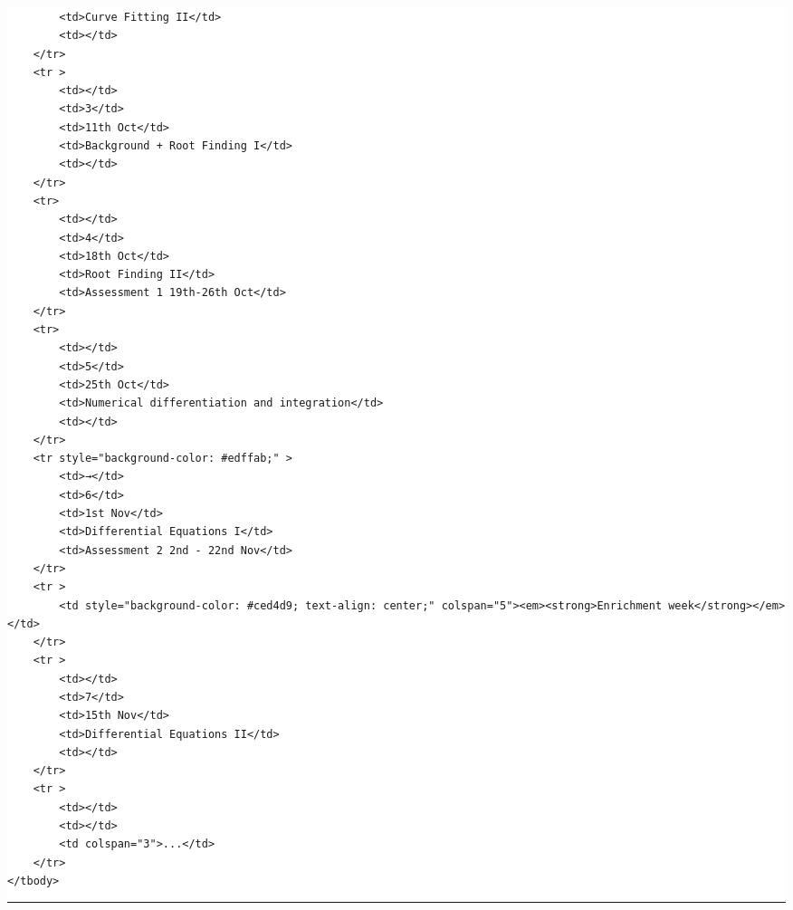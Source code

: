             <td>Curve Fitting II</td>
            <td></td>
        </tr>
        <tr >
        	<td></td>
            <td>3</td>
            <td>11th Oct</td>
            <td>Background + Root Finding I</td>
            <td></td>
        </tr>
        <tr>
        	<td></td>
            <td>4</td>
            <td>18th Oct</td>
            <td>Root Finding II</td>
            <td>Assessment 1 19th-26th Oct</td>
        </tr>
        <tr>
	        <td></td>
            <td>5</td>
            <td>25th Oct</td>
            <td>Numerical differentiation and integration</td>
            <td></td>
        </tr>
        <tr style="background-color: #edffab;" >
        	<td>→</td>
            <td>6</td>
            <td>1st Nov</td>
            <td>Differential Equations I</td>
            <td>Assessment 2 2nd - 22nd Nov</td>
        </tr>
        <tr >
            <td style="background-color: #ced4d9; text-align: center;" colspan="5"><em><strong>Enrichment week</strong></em></td>
        </tr>
        <tr >
        	<td></td>
            <td>7</td>
            <td>15th Nov</td>
            <td>Differential Equations II</td>
            <td></td>
        </tr>
        <tr >
        	<td></td>
        	<td></td>
            <td colspan="3">...</td>
        </tr>
    </tbody>
</table>

---
